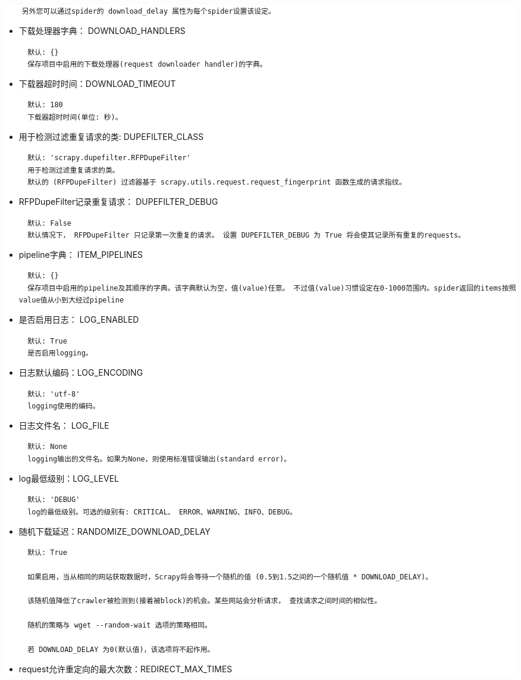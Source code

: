         另外您可以通过spider的 download_delay 属性为每个spider设置该设定。

* 下载处理器字典： DOWNLOAD_HANDLERS

        默认: {}
        保存项目中启用的下载处理器(request downloader handler)的字典。 
        
* 下载器超时时间：DOWNLOAD_TIMEOUT

        默认: 180
        下载器超时时间(单位: 秒)。
        
* 用于检测过滤重复请求的类: DUPEFILTER_CLASS

        默认: 'scrapy.dupefilter.RFPDupeFilter'
        用于检测过滤重复请求的类。
        默认的 (RFPDupeFilter) 过滤器基于 scrapy.utils.request.request_fingerprint 函数生成的请求指纹。
        
* RFPDupeFilter记录重复请求： DUPEFILTER_DEBUG

        默认: False
        默认情况下， RFPDupeFilter 只记录第一次重复的请求。 设置 DUPEFILTER_DEBUG 为 True 将会使其记录所有重复的requests。
        
* pipeline字典： ITEM_PIPELINES

        默认: {}
        保存项目中启用的pipeline及其顺序的字典。该字典默认为空，值(value)任意。 不过值(value)习惯设定在0-1000范围内。spider返回的items按照value值从小到大经过pipeline
  
* 是否启用日志： LOG_ENABLED

        默认: True
        是否启用logging。

* 日志默认编码：LOG_ENCODING

        默认: 'utf-8'
        logging使用的编码。
        
* 日志文件名： LOG_FILE

        默认: None
        logging输出的文件名。如果为None，则使用标准错误输出(standard error)。

* log最低级别：LOG_LEVEL

        默认: 'DEBUG'
        log的最低级别。可选的级别有: CRITICAL、 ERROR、WARNING、INFO、DEBUG。
        
* 随机下载延迟：RANDOMIZE_DOWNLOAD_DELAY

        默认: True

        如果启用，当从相同的网站获取数据时，Scrapy将会等待一个随机的值 (0.5到1.5之间的一个随机值 * DOWNLOAD_DELAY)。

        该随机值降低了crawler被检测到(接着被block)的机会。某些网站会分析请求， 查找请求之间时间的相似性。

        随机的策略与 wget --random-wait 选项的策略相同。

        若 DOWNLOAD_DELAY 为0(默认值)，该选项将不起作用。

* request允许重定向的最大次数：REDIRECT_MAX_TIMES
